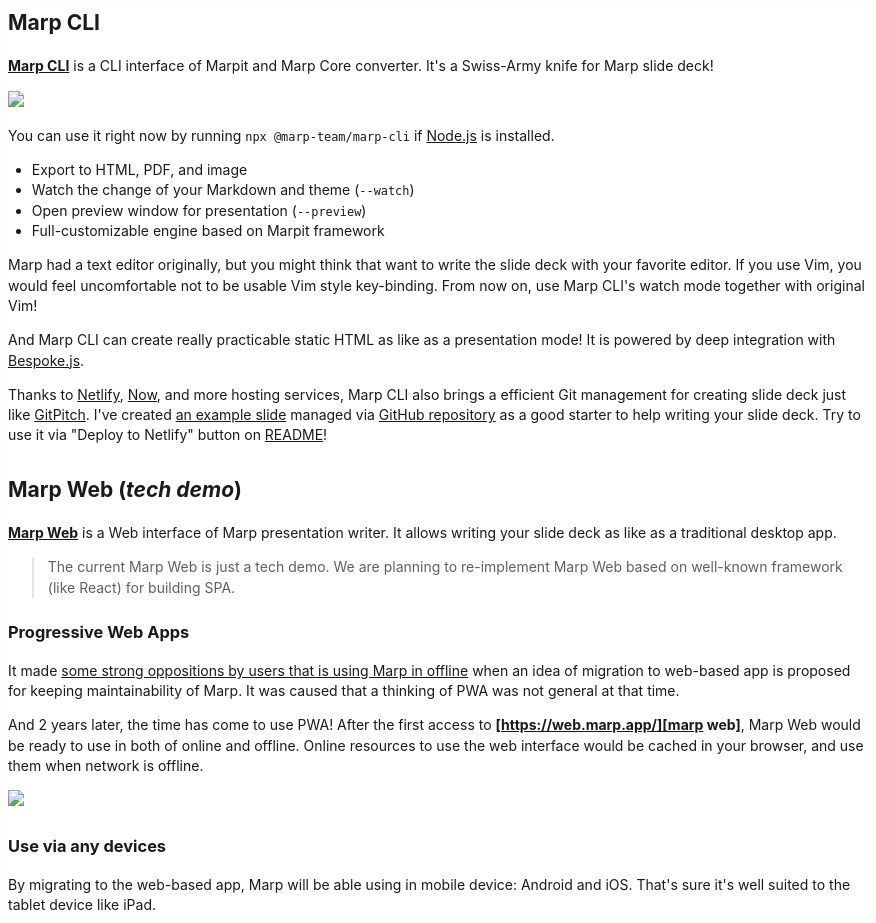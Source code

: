 ## Marp CLI

[marp cli]: https://github.com/marp-team/marp-cli

**[Marp CLI]** is a CLI interface of Marpit and Marp Core converter. It's a Swiss-Army knife for Marp slide deck!

[![](https://raw.githubusercontent.com/marp-team/marp-cli/master/docs/images/marp-cli.gif)][marp cli]

You can use it right now by running `npx @marp-team/marp-cli` if [Node.js](https://nodejs.org/) is installed.

- Export to HTML, PDF, and image
- Watch the change of your Markdown and theme (`--watch`)
- Open preview window for presentation (`--preview`)
- Full-customizable engine based on Marpit framework

Marp had a text editor originally, but you might think that want to write the slide deck with your favorite editor. If you use Vim, you would feel uncomfortable not to be usable Vim style key-binding. From now on, use Marp CLI's watch mode together with original Vim!

And Marp CLI can create really practicable static HTML as like as a presentation mode! It is powered by deep integration with [Bespoke.js](https://github.com/bespokejs/bespoke).

Thanks to [Netlify], [Now], and more hosting services, Marp CLI also brings a efficient Git management for creating slide deck just like [GitPitch]. I've created [an example slide](https://yhatt-marp-cli-example.netlify.com/) managed via [GitHub repository](https://github.com/yhatt/marp-cli-example) as a good starter to help writing your slide deck. Try to use it via "Deploy to Netlify" button on [README](https://github.com/yhatt/marp-cli-example/blob/master/README.md#usage)!

[netlify]: https://www.netlify.com/
[now]: https://zeit.co/now/
[gitpitch]: https://gitpitch.com/

## Marp Web (_tech demo_)

**[Marp Web]** is a Web interface of Marp presentation writer. It allows writing your slide deck as like as a traditional desktop app.

> The current Marp Web is just a tech demo. We are planning to re-implement Marp Web based on well-known framework (like React) for building SPA.

[marp web]: https://web.marp.app/

### Progressive Web Apps

It made [some strong oppositions by users that is using Marp in offline](https://github.com/yhatt/marp/issues/174#issuecomment-294594856) when an idea of migration to web-based app is proposed for keeping maintainability of Marp. It was caused that a thinking of PWA was not general at that time.

And 2 years later, the time has come to use PWA! After the first access to **[https://web.marp.app/][marp web]**, Marp Web would be ready to use in both of online and offline. Online resources to use the web interface would be cached in your browser, and use them when network is offline.

[<img src="https://raw.githubusercontent.com/marp-team/marp-web/master/desktop-pwa.png" width="600">][marp web]

### Use via any devices

By migrating to the web-based app, Marp will be able using in mobile device: Android and iOS. That's sure it's well suited to the tablet device like iPad.


[marpit]: https://marpit.marp.app/
[marpit markdown]: https://marpit.marp.app/markdown
[issues]: https://github.com/yhatt/marp/issues
[theme css]: https://marpit.marp.app/theme-css
[sass]: https://sass-lang.com/
[inline svg slide]: https://marpit.marp.app/inline-svg
[marp core]: https://github.com/marp-team/marp-core
[marp vscode]: https://marketplace.visualstudio.com/items?itemName=marp-team.marp-vscode
[marp react]: https://github.com/marp-team/marp-react
[marp vue]: https://github.com/marp-team/marp-vue